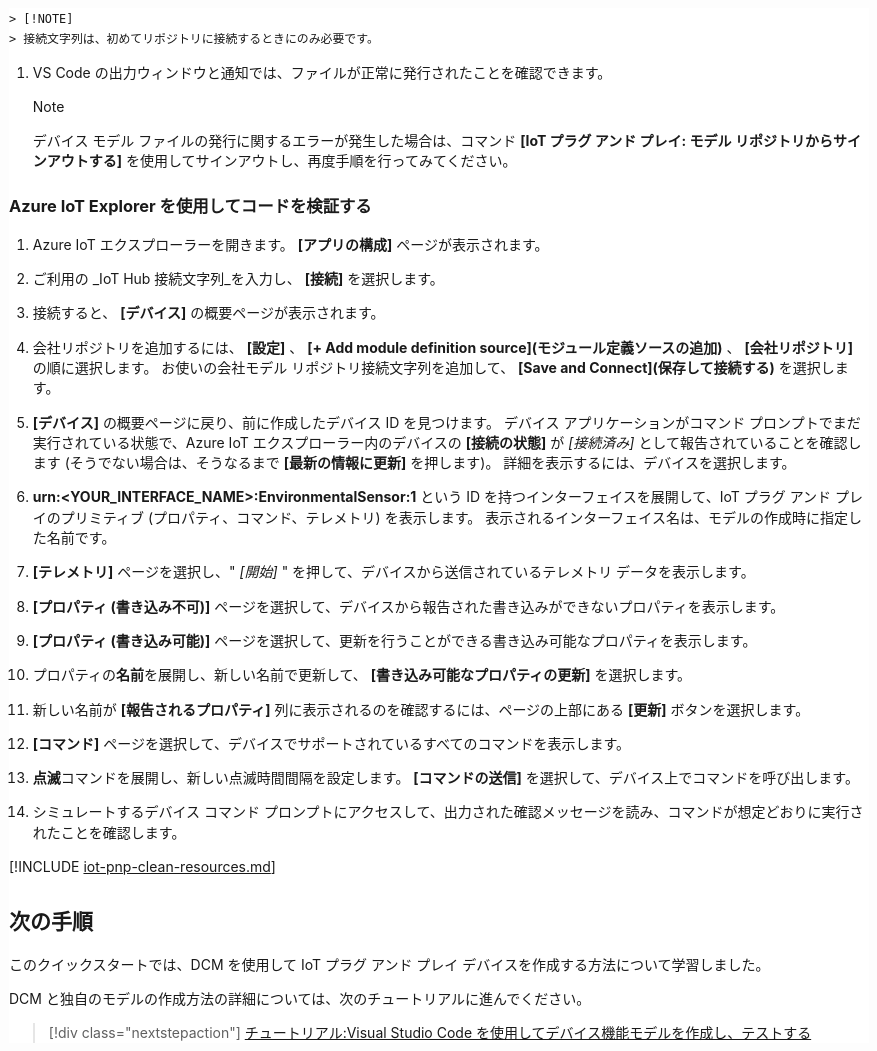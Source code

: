     > [!NOTE]
    > 接続文字列は、初めてリポジトリに接続するときにのみ必要です。

1. VS Code の出力ウィンドウと通知では、ファイルが正常に発行されたことを確認できます。

    > [!NOTE]
    > デバイス モデル ファイルの発行に関するエラーが発生した場合は、コマンド **[IoT プラグ アンド プレイ: モデル リポジトリからサインアウトする]** を使用してサインアウトし、再度手順を行ってみてください。

### <a name="use-the-azure-iot-explorer-to-validate-the-code"></a>Azure IoT Explorer を使用してコードを検証する

1. Azure IoT エクスプローラーを開きます。 **[アプリの構成]** ページが表示されます。

1. ご利用の _IoT Hub 接続文字列_を入力し、 **[接続]** を選択します。

1. 接続すると、 **[デバイス]** の概要ページが表示されます。

1. 会社リポジトリを追加するには、 **[設定]** 、 **[+ Add module definition source]\(モジュール定義ソースの追加\)** 、 **[会社リポジトリ]** の順に選択します。 お使いの会社モデル リポジトリ接続文字列を追加して、 **[Save and Connect]\(保存して接続する\)** を選択します。

1. **[デバイス]** の概要ページに戻り、前に作成したデバイス ID を見つけます。 デバイス アプリケーションがコマンド プロンプトでまだ実行されている状態で、Azure IoT エクスプローラー内のデバイスの **[接続の状態]** が _[接続済み]_ として報告されていることを確認します (そうでない場合は、そうなるまで **[最新の情報に更新]** を押します)。 詳細を表示するには、デバイスを選択します。

1. **urn:<YOUR_INTERFACE_NAME>:EnvironmentalSensor:1** という ID を持つインターフェイスを展開して、IoT プラグ アンド プレイのプリミティブ (プロパティ、コマンド、テレメトリ) を表示します。 表示されるインターフェイス名は、モデルの作成時に指定した名前です。

1. **[テレメトリ]** ページを選択し、" _[開始]_ " を押して、デバイスから送信されているテレメトリ データを表示します。

1. **[プロパティ (書き込み不可)]** ページを選択して、デバイスから報告された書き込みができないプロパティを表示します。

1. **[プロパティ (書き込み可能)]** ページを選択して、更新を行うことができる書き込み可能なプロパティを表示します。

1. プロパティの**名前**を展開し、新しい名前で更新して、 **[書き込み可能なプロパティの更新]** を選択します。 

1. 新しい名前が **[報告されるプロパティ]** 列に表示されるのを確認するには、ページの上部にある **[更新]** ボタンを選択します。

1. **[コマンド]** ページを選択して、デバイスでサポートされているすべてのコマンドを表示します。

1. **点滅**コマンドを展開し、新しい点滅時間間隔を設定します。 **[コマンドの送信]** を選択して、デバイス上でコマンドを呼び出します。

1. シミュレートするデバイス コマンド プロンプトにアクセスして、出力された確認メッセージを読み、コマンドが想定どおりに実行されたことを確認します。

[!INCLUDE [iot-pnp-clean-resources.md](../../includes/iot-pnp-clean-resources.md)]

## <a name="next-steps"></a>次の手順

このクイックスタートでは、DCM を使用して IoT プラグ アンド プレイ デバイスを作成する方法について学習しました。

DCM と独自のモデルの作成方法の詳細については、次のチュートリアルに進んでください。

> [!div class="nextstepaction"]
> [チュートリアル:Visual Studio Code を使用してデバイス機能モデルを作成し、テストする](tutorial-pnp-visual-studio-code.md)
